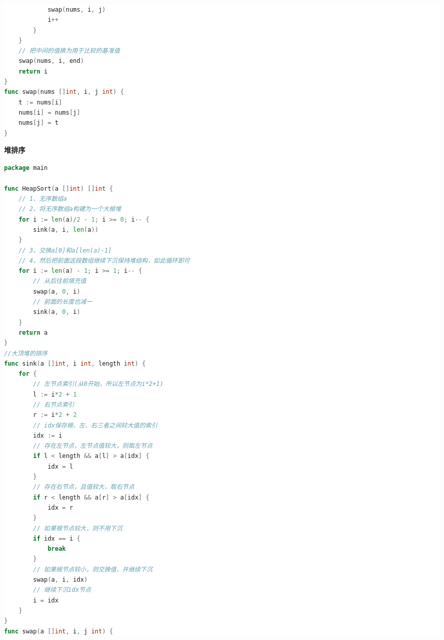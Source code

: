 ```go
            swap(nums, i, j)
            i++
        }
    }
    // 把中间的值换为用于比较的基准值
    swap(nums, i, end)
    return i
}
func swap(nums []int, i, j int) {
    t := nums[i]
    nums[i] = nums[j]
    nums[j] = t
}
```

**堆排序**

```go
package main

func HeapSort(a []int) []int {
    // 1、无序数组a
    // 2、将无序数组a构建为一个大根堆
    for i := len(a)/2 - 1; i >= 0; i-- {
        sink(a, i, len(a))
    }
    // 3、交换a[0]和a[len(a)-1]
    // 4、然后把前面这段数组继续下沉保持堆结构，如此循环即可
    for i := len(a) - 1; i >= 1; i-- {
        // 从后往前填充值
        swap(a, 0, i)
        // 前面的长度也减一
        sink(a, 0, i)
    }
    return a
}
//大顶堆的排序
func sink(a []int, i int, length int) {
    for {
        // 左节点索引(从0开始，所以左节点为i*2+1)
        l := i*2 + 1
        // 右节点索引
        r := i*2 + 2
        // idx保存根、左、右三者之间较大值的索引
        idx := i
        // 存在左节点，左节点值较大，则取左节点
        if l < length && a[l] > a[idx] {
            idx = l
        }
        // 存在右节点，且值较大，取右节点
        if r < length && a[r] > a[idx] {
            idx = r
        }
        // 如果根节点较大，则不用下沉
        if idx == i {
            break
        }
        // 如果根节点较小，则交换值，并继续下沉
        swap(a, i, idx)
        // 继续下沉idx节点
        i = idx
    }
}
func swap(a []int, i, j int) {
```